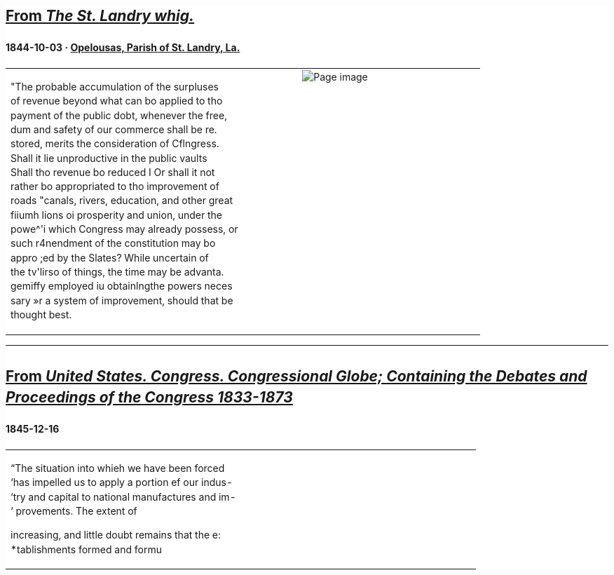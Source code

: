 
## [From _The St. Landry whig._](https://www.loc.gov/resource/sn83016702/1844-10-03/ed-1/?sp=1)

#### 1844-10-03 &middot; [Opelousas, Parish of St. Landry, La.](http://dbpedia.org/resource/Opelousas%2C_Louisiana)

<table style="width: 100%;"><tr><td style="width: 50%">

  
&quot;The probable accumulation of the surpluses  
of revenue beyond what can bo applied to tho  
payment of the public dobt, whenever the free,  
dum and safety of our commerce shall be re.  
stored, merits the consideration of Cflngress.  
Shall it lie unproductive in the public vaults  
Shall tho revenue bo reduced I Or shall it not  
rather bo appropriated to tho improvement of  
roads &quot;canals, rivers, education, and other great  
fiiumh lions oi prosperity and union, under the  
powe^&#x27;i which Congress may already possess, or  
such r4nendment of the constitution may bo  
appro ;ed by the Slates? While uncertain of  
the tv&#x27;lirso of things, the time may be advanta.  
gemiffy employed iu obtainlngthe powers neces­  
sary »r a system of improvement, should that be  
thought best.
</td><td style="width: 50%; max-height: 75%; margin: auto; display: block;">
<img alt="Page image" src="https://tile.loc.gov/image-services/iiif/service:ndnp:lu:batch_lu_charizard_ver01:data:sn83016702:00295876268:1844100301:0023/pct:78.52459016393442,51.33587786259542,14.282786885245901,9.335241730279899/!600,600/0/default.jpg"/>
</td>
</tr></table>

---

## [From _United States. Congress. Congressional Globe; Containing the Debates and Proceedings of the Congress 1833-1873_](https://archive.org/details/sim_united-states-congress-congressional-globe_1845-12-16_15_3/page/n0/mode/1up?view=theater)

#### 1845-12-16

<table style="width: 100%;"><tr><td style="width: 50%">

  
  
“The situation into whieh we have been forced  
‘has impelled us to apply a portion ef our indus-  
‘try and capital to national manufactures and im-  
‘ provements. The extent of  
  
increasing, and little doubt remains that the e:  
*tablishments formed and formu  
  